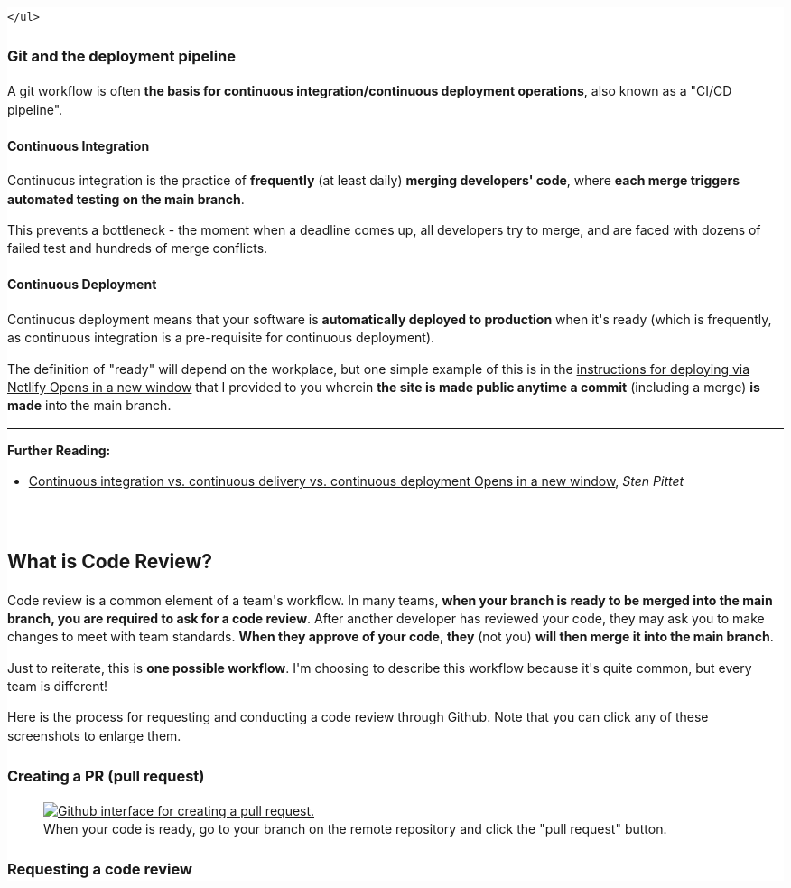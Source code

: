     </ul>
</div>
<div class="body-spacer--small"></div>
<section id="git-and-pipeline" class="col">
    <h3 class="text-center">Git and the deployment pipeline</h3>
    <p>A git workflow is often <strong>the basis for continuous integration/continuous deployment operations</strong>, also known as a "CI/CD pipeline".</p>
</section>
<section id="continuous-integration" class="col">
    <h4>Continuous Integration</h4>
    <p>Continuous integration is the practice of <strong>frequently</strong> (at least daily) <strong>merging developers' code</strong>, where <strong>each merge triggers automated testing on the main branch</strong>.</p><p>This prevents a bottleneck - the moment when a deadline comes up, all developers try to merge, and are faced with dozens of failed test and hundreds of merge conflicts.</p>
    </section>
<section id="continuous-deployment" class="col">
    <h4>Continuous Deployment</h4>
    <p>Continuous deployment means that your software is <strong>automatically deployed to production</strong> when it's ready (which is frequently, as continuous integration is a pre-requisite for continuous deployment).</p>
    <p>The definition of "ready" will depend on the workplace, but one simple example of this is in the <a href="/supplemental/netlify/" target="_blank">instructions for deploying via Netlify<span class="show-for-sr"> Opens in a new window</span></a> that I provided to you wherein <strong>the site is made public anytime a commit</strong> (including a merge) <strong>is made</strong> into the main branch.</p>
</section>
<hr>
<div class="further-reading col">
<strong>Further Reading:</strong>
<ul>
    <li><a href="https://www.atlassian.com/continuous-delivery/principles/continuous-integration-vs-delivery-vs-deployment" target="_blank" rel="noreferrer">Continuous integration vs. continuous delivery vs. continuous deployment<span class="show-for-sr"> Opens in a new window</span></a>, <em>Sten Pittet</em></li>
</ul>
</div>
<div class="body-spacer"></div>
<section id="what-is-code-review" class="col"><img class="body-icon" alt="" src="/images/consult.svg">
    <h2>What is Code Review?</h2>
</section>
<section class="col">
    <p>Code review is a common element of a team's workflow. In many teams, <strong>when your branch is ready to be merged into the main branch, you are required to ask for a code review</strong>. After another developer has reviewed your code, they may ask you to make changes to meet with team standards. <strong>When they approve of your code</strong>, <strong>they</strong> (not you) <strong>will then merge it into the main branch</strong>.</p>
</section>
<section class="col">
    <p class="callout warning">Just to reiterate, this is <strong>one possible workflow</strong>. I'm choosing to describe this workflow because it's quite common, but every team is different!</p>
    <p class="post-only">Here is the process for requesting and conducting a code review through Github. Note that you can click any of these screenshots to enlarge them.</p>
</section>
<section id="pr" class="col">
    <h3 class="text-center">Creating a PR (pull request)</h3>
    <figure><a href="/images/git-pull-request.png" target="_blank"><img src="/images/git-pull-request.png" alt="Github interface for creating a pull request."></a>
        <figcaption>When your code is ready, go to your branch on the remote repository and click the "pull&nbsp;request"&nbsp;button.</figcaption>
    </figure>
</section>
<section id="cr" class="col">
    <h3 class="text-center">Requesting a code review</h3>